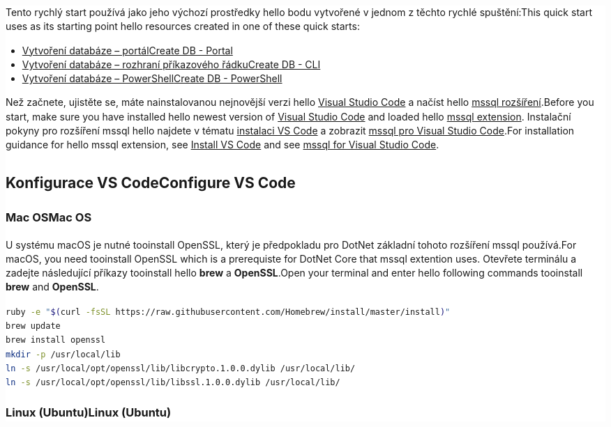 <span data-ttu-id="44d5d-109">Tento rychlý start používá jako jeho výchozí prostředky hello bodu vytvořené v jednom z těchto rychlé spuštění:</span><span class="sxs-lookup"><span data-stu-id="44d5d-109">This quick start uses as its starting point hello resources created in one of these quick starts:</span></span>

- [<span data-ttu-id="44d5d-110">Vytvoření databáze – portál</span><span class="sxs-lookup"><span data-stu-id="44d5d-110">Create DB - Portal</span></span>](sql-database-get-started-portal.md)
- [<span data-ttu-id="44d5d-111">Vytvoření databáze – rozhraní příkazového řádku</span><span class="sxs-lookup"><span data-stu-id="44d5d-111">Create DB - CLI</span></span>](sql-database-get-started-cli.md)
- [<span data-ttu-id="44d5d-112">Vytvoření databáze – PowerShell</span><span class="sxs-lookup"><span data-stu-id="44d5d-112">Create DB - PowerShell</span></span>](sql-database-get-started-powershell.md)

<span data-ttu-id="44d5d-113">Než začnete, ujistěte se, máte nainstalovanou nejnovější verzi hello [Visual Studio Code](https://code.visualstudio.com/Download) a načíst hello [mssql rozšíření](https://aka.ms/mssql-marketplace).</span><span class="sxs-lookup"><span data-stu-id="44d5d-113">Before you start, make sure you have installed hello newest version of [Visual Studio Code](https://code.visualstudio.com/Download) and loaded hello [mssql extension](https://aka.ms/mssql-marketplace).</span></span> <span data-ttu-id="44d5d-114">Instalační pokyny pro rozšíření mssql hello najdete v tématu [instalaci VS Code](https://docs.microsoft.com/sql/linux/sql-server-linux-develop-use-vscode#install-vs-code) a zobrazit [mssql pro Visual Studio Code](https://marketplace.visualstudio.com/items?itemName=ms-mssql.mssql).</span><span class="sxs-lookup"><span data-stu-id="44d5d-114">For installation guidance for hello mssql extension, see [Install VS Code](https://docs.microsoft.com/sql/linux/sql-server-linux-develop-use-vscode#install-vs-code) and see [mssql for Visual Studio Code](https://marketplace.visualstudio.com/items?itemName=ms-mssql.mssql).</span></span> 

## <a name="configure-vs-code"></a><span data-ttu-id="44d5d-115">Konfigurace VS Code</span><span class="sxs-lookup"><span data-stu-id="44d5d-115">Configure VS Code</span></span> 

### <a name="mac-os"></a><span data-ttu-id="44d5d-116">**Mac OS**</span><span class="sxs-lookup"><span data-stu-id="44d5d-116">**Mac OS**</span></span>
<span data-ttu-id="44d5d-117">U systému macOS je nutné tooinstall OpenSSL, který je předpokladu pro DotNet základní tohoto rozšíření mssql používá.</span><span class="sxs-lookup"><span data-stu-id="44d5d-117">For macOS, you need tooinstall OpenSSL which is a prerequiste for DotNet Core that mssql extention uses.</span></span> <span data-ttu-id="44d5d-118">Otevřete terminálu a zadejte následující příkazy tooinstall hello **brew** a **OpenSSL**.</span><span class="sxs-lookup"><span data-stu-id="44d5d-118">Open your terminal and enter hello following commands tooinstall **brew** and **OpenSSL**.</span></span> 

```bash
ruby -e "$(curl -fsSL https://raw.githubusercontent.com/Homebrew/install/master/install)"
brew update
brew install openssl
mkdir -p /usr/local/lib
ln -s /usr/local/opt/openssl/lib/libcrypto.1.0.0.dylib /usr/local/lib/
ln -s /usr/local/opt/openssl/lib/libssl.1.0.0.dylib /usr/local/lib/
```

### <a name="linux-ubuntu"></a><span data-ttu-id="44d5d-119">**Linux (Ubuntu)**</span><span class="sxs-lookup"><span data-stu-id="44d5d-119">**Linux (Ubuntu)**</span></span>

